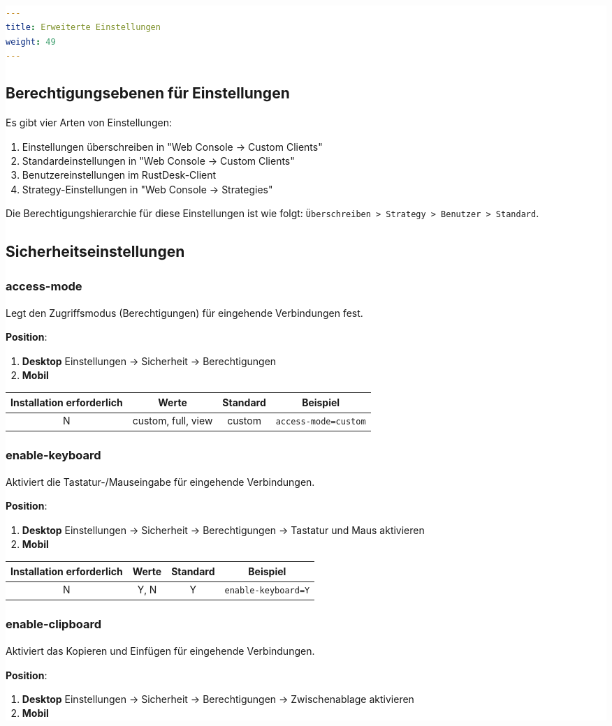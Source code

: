 ```yaml
---
title: Erweiterte Einstellungen
weight: 49
---
```


## Berechtigungsebenen für Einstellungen

Es gibt vier Arten von Einstellungen:

1. Einstellungen überschreiben in "Web Console → Custom Clients"
2. Standardeinstellungen in "Web Console → Custom Clients"
3. Benutzereinstellungen im RustDesk-Client
4. Strategy-Einstellungen in "Web Console → Strategies"

Die Berechtigungshierarchie für diese Einstellungen ist wie folgt: `Überschreiben > Strategy > Benutzer > Standard`.

## Sicherheitseinstellungen

### access-mode

Legt den Zugriffsmodus (Berechtigungen) für eingehende Verbindungen fest.

**Position**:

1. **Desktop** Einstellungen → Sicherheit → Berechtigungen
2. **Mobil**

| Installation erforderlich | Werte | Standard | Beispiel |
| :------: | :------: | :------: | :------: |
| N | custom, full, view | custom | `access-mode=custom` |

### enable-keyboard

Aktiviert die Tastatur-/Mauseingabe für eingehende Verbindungen.

**Position**:

1. **Desktop** Einstellungen → Sicherheit → Berechtigungen → Tastatur und Maus aktivieren
2. **Mobil**

| Installation erforderlich | Werte | Standard | Beispiel |
| :------: | :------: | :------: | :------: |
| N | Y, N | Y | `enable-keyboard=Y` |

### enable-clipboard

Aktiviert das Kopieren und Einfügen für eingehende Verbindungen.

**Position**:

1. **Desktop** Einstellungen → Sicherheit → Berechtigungen → Zwischenablage aktivieren
2. **Mobil**
